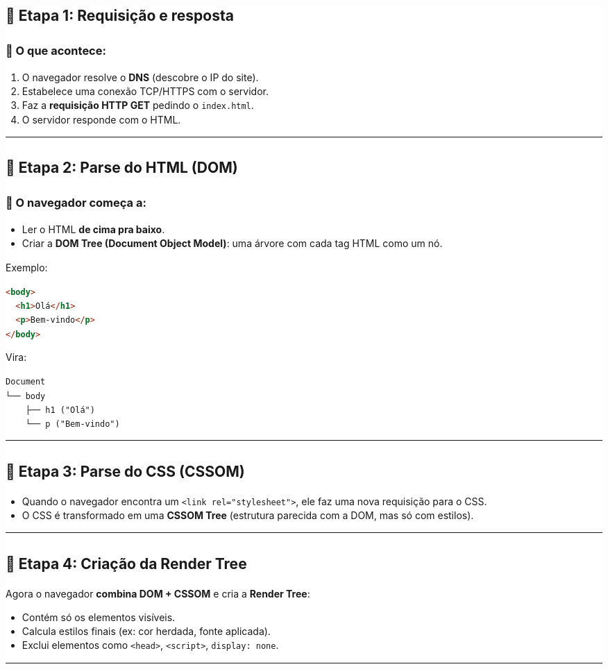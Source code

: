 ## 🚀 Etapa 1: **Requisição e resposta**

### 🔄 O que acontece:

1. O navegador resolve o **DNS** (descobre o IP do site).
2. Estabelece uma conexão TCP/HTTPS com o servidor.
3. Faz a **requisição HTTP GET** pedindo o `index.html`.
4. O servidor responde com o HTML.

---

## 📄 Etapa 2: **Parse do HTML (DOM)**

### 🧱 O navegador começa a:

- Ler o HTML **de cima pra baixo**.
- Criar a **DOM Tree (Document Object Model)**: uma árvore com cada tag HTML como um nó.

Exemplo:

```html
<body>
  <h1>Olá</h1>
  <p>Bem-vindo</p>
</body>
```

Vira:

```
Document
└── body
    ├── h1 ("Olá")
    └── p ("Bem-vindo")
```

---

## 🎨 Etapa 3: **Parse do CSS (CSSOM)**

- Quando o navegador encontra um `<link rel="stylesheet">`, ele faz uma nova requisição para o CSS.
- O CSS é transformado em uma **CSSOM Tree** (estrutura parecida com a DOM, mas só com estilos).

---

## 🧬 Etapa 4: **Criação da Render Tree**

Agora o navegador **combina DOM + CSSOM** e cria a **Render Tree**:

- Contém só os elementos visíveis.
- Calcula estilos finais (ex: cor herdada, fonte aplicada).
- Exclui elementos como `<head>`, `<script>`, `display: none`.

---
